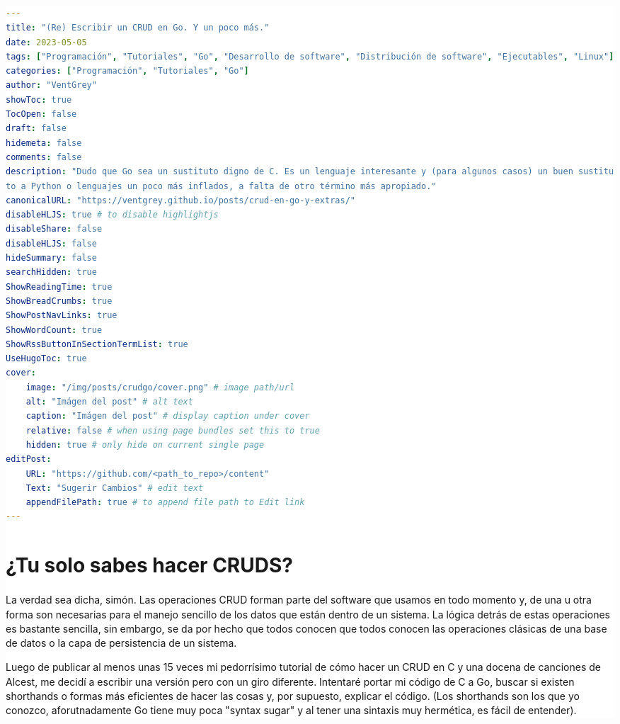 ```yaml
---
title: "(Re) Escribir un CRUD en Go. Y un poco más."
date: 2023-05-05
tags: ["Programación", "Tutoriales", "Go", "Desarrollo de software", "Distribución de software", "Ejecutables", "Linux"]
categories: ["Programación", "Tutoriales", "Go"]
author: "VentGrey"
showToc: true
TocOpen: false
draft: false
hidemeta: false
comments: false
description: "Dudo que Go sea un sustituto digno de C. Es un lenguaje interesante y (para algunos casos) un buen sustituto a Python o lenguajes un poco más inflados, a falta de otro término más apropiado."
canonicalURL: "https://ventgrey.github.io/posts/crud-en-go-y-extras/"
disableHLJS: true # to disable highlightjs
disableShare: false
disableHLJS: false
hideSummary: false
searchHidden: true
ShowReadingTime: true
ShowBreadCrumbs: true
ShowPostNavLinks: true
ShowWordCount: true
ShowRssButtonInSectionTermList: true
UseHugoToc: true
cover:
    image: "/img/posts/crudgo/cover.png" # image path/url
    alt: "Imágen del post" # alt text
    caption: "Imágen del post" # display caption under cover
    relative: false # when using page bundles set this to true
    hidden: true # only hide on current single page
editPost:
    URL: "https://github.com/<path_to_repo>/content"
    Text: "Sugerir Cambios" # edit text
    appendFilePath: true # to append file path to Edit link
---
```


# ¿Tu solo sabes hacer CRUDS?

La verdad sea dicha, simón. Las operaciones CRUD forman parte del software que usamos en todo momento y, de una u otra forma son necesarias para el manejo sencillo de los datos que están dentro de un sistema. La lógica detrás de estas operaciones es bastante sencilla, sin embargo, se da por hecho que todos conocen que todos conocen las operaciones clásicas de una base de datos o la capa de persistencia de un sistema.

Luego de publicar al menos unas 15 veces mi pedorrísimo tutorial de cómo hacer un CRUD en C y una docena de canciones de Alcest, me decidí a escribir una versión pero con un giro diferente. Intentaré portar mi código de C a Go, buscar si existen shorthands o formas más eficientes de hacer las cosas y, por supuesto, explicar el código. (Los shorthands son los que yo conozco, aforutnadamente Go tiene muy poca "syntax sugar" y al tener una sintaxis muy hermética, es fácil de entender).

